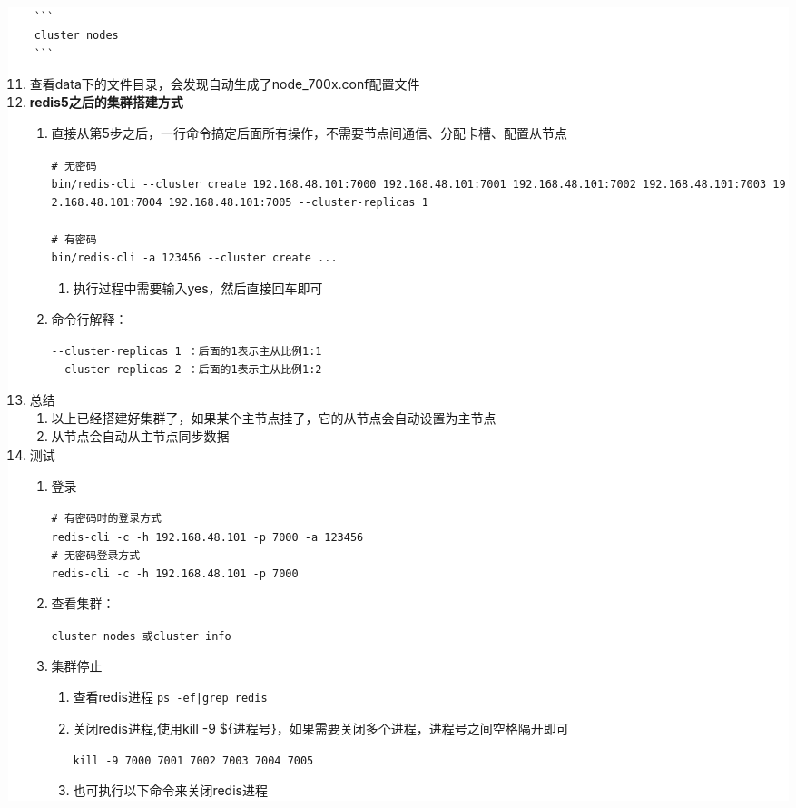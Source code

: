         ```
        cluster nodes
        ```
11. 查看data下的文件目录，会发现自动生成了node_700x.conf配置文件
12. **redis5之后的集群搭建方式**
    1. 直接从第5步之后，一行命令搞定后面所有操作，不需要节点间通信、分配卡槽、配置从节点
        
        ```
        # 无密码
        bin/redis-cli --cluster create 192.168.48.101:7000 192.168.48.101:7001 192.168.48.101:7002 192.168.48.101:7003 192.168.48.101:7004 192.168.48.101:7005 --cluster-replicas 1 
        
        # 有密码
        bin/redis-cli -a 123456 --cluster create ...
        ```
        1. 执行过程中需要输入yes，然后直接回车即可
    2. 命令行解释：
        
        ```
        --cluster-replicas 1 ：后面的1表示主从比例1:1
        --cluster-replicas 2 ：后面的1表示主从比例1:2
        ```
13. 总结
    1. 以上已经搭建好集群了，如果某个主节点挂了，它的从节点会自动设置为主节点
    2. 从节点会自动从主节点同步数据
14. 测试
    1. 登录
        
        ```
        # 有密码时的登录方式
        redis-cli -c -h 192.168.48.101 -p 7000 -a 123456
        # 无密码登录方式
        redis-cli -c -h 192.168.48.101 -p 7000
        ```
    2. 查看集群：
        
        ```
        cluster nodes 或cluster info
        ```
    3. 集群停止
        1. 查看redis进程 `ps -ef|grep redis`
        2. 关闭redis进程,使用kill -9 ${进程号}，如果需要关闭多个进程，进程号之间空格隔开即可
            
            ```
            kill -9 7000 7001 7002 7003 7004 7005
            ```
        3. 也可执行以下命令来关闭redis进程
            